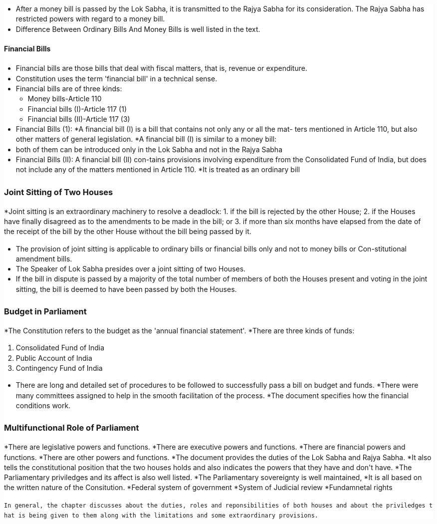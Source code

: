 * After a money bill is passed by the Lok Sabha, it is transmitted to the Rajya Sabha for its consideration. The Rajya Sabha has restricted powers with regard to a money bill.
* Difference Between Ordinary Bills And Money Bills is well listed in the text.

#### Financial Bills

* Financial bills are those bills that deal with fiscal matters, that is, revenue or expenditure.
* Constitution uses the term 'financial bill' in a technical sense.
* Financial bills are of three kinds:
    *   Money bills-Article 110
    *   Financial bills (I)-Article 117 (1)
    *   Financial bills (II)-Article 117 (3)
 * Financial Bills (1): *A financial bill (I) is a bill that contains not only any or all the mat- ters mentioned in Article 110, but also other matters of general legislation.
 *A financial bill (I) is similar to a money bill:
 *   both of them can be introduced only in the Lok Sabha and not in the Rajya Sabha
* Financial Bills (II): A financial bill (II) con-tains provisions involving expenditure from the Consolidated Fund of India, but does not include any of the matters mentioned in Article 110.
*It is treated as an ordinary bill
### Joint Sitting of Two Houses

*Joint sitting is an extraordinary machinery to resolve a deadlock:
    1. if the bill is rejected by the other House;
    2. if the Houses have finally disagreed as to the amendments to be made in the bill; or
    3. if more than six months have elapsed from the date of the receipt of the bill by the other House without the bill being passed by it.
* The provision of joint sitting is applicable to ordinary bills or financial bills only and not to money bills or Con-stitutional amendment bills.
* The Speaker of Lok Sabha presides over a joint sitting of two Houses.
* If the bill in dispute is passed by a majority of the total number of members of both the Houses present and voting in the joint sitting, the bill is deemed to have been passed by both the Houses.

### Budget in Parliament

*The Constitution refers to the budget as the 'annual financial statement'.
*There are three kinds of funds:
1. Consolidated Fund of India
2. Public Account of India
3. Contingency Fund of India
 * There are long and detailed set of procedures to be followed to successfully pass a bill on budget and funds.
 *There were many committees assigned to help in the smooth facilitation of the process.
 *The document specifies how the financial conditions work.

 ### Multifunctional Role of Parliament
 *There are legislative powers and functions.
 *There are executive powers and functions.
 *There are financial powers and functions.
*There are other powers and functions.
*The document provides the duties of the Lok Sabha and Rajya Sabha.
*It also tells the constitutional position that the two houses holds and also indicates the powers that they have and don't have.
*The Parliamentary priviledges and its affect is also well listed.
*The Parliamentary sovereignty is well maintained,
 *It is all based on the written nature of the Consitution.
 *Federal system of government
 *System of Judicial review
*Fundamnetal rights

    In general, the chapter discusses about the duties, roles and reponsibilities of both houses and about the priviledges that is being given to them along with the limitations and some extraordinary provisions.

